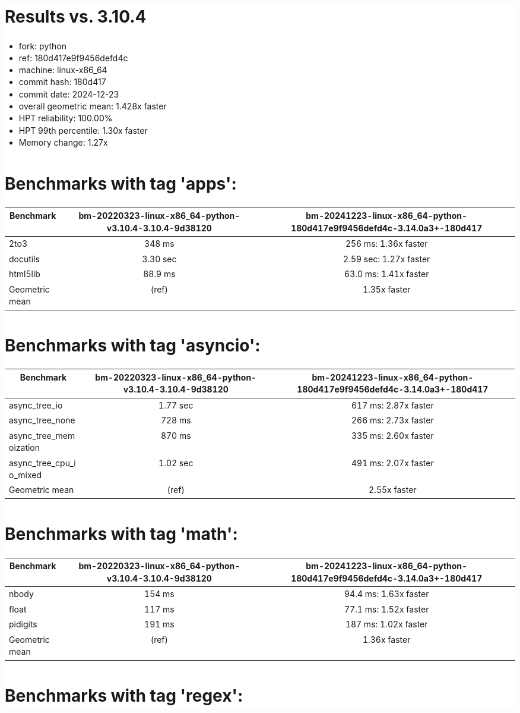 # Results vs. 3.10.4

- fork: python
- ref: 180d417e9f9456defd4c
- machine: linux-x86_64
- commit hash: 180d417
- commit date: 2024-12-23
- overall geometric mean: 1.428x faster
- HPT reliability: 100.00%
- HPT 99th percentile: 1.30x faster
- Memory change: 1.27x

Benchmarks with tag 'apps':
===========================

| Benchmark      | bm-20220323-linux-x86_64-python-v3.10.4-3.10.4-9d38120 | bm-20241223-linux-x86_64-python-180d417e9f9456defd4c-3.14.0a3+-180d417 |
|----------------|:------------------------------------------------------:|:----------------------------------------------------------------------:|
| 2to3           | 348 ms                                                 | 256 ms: 1.36x faster                                                   |
| docutils       | 3.30 sec                                               | 2.59 sec: 1.27x faster                                                 |
| html5lib       | 88.9 ms                                                | 63.0 ms: 1.41x faster                                                  |
| Geometric mean | (ref)                                                  | 1.35x faster                                                           |

Benchmarks with tag 'asyncio':
==============================

| Benchmark               | bm-20220323-linux-x86_64-python-v3.10.4-3.10.4-9d38120 | bm-20241223-linux-x86_64-python-180d417e9f9456defd4c-3.14.0a3+-180d417 |
|-------------------------|:------------------------------------------------------:|:----------------------------------------------------------------------:|
| async_tree_io           | 1.77 sec                                               | 617 ms: 2.87x faster                                                   |
| async_tree_none         | 728 ms                                                 | 266 ms: 2.73x faster                                                   |
| async_tree_memoization  | 870 ms                                                 | 335 ms: 2.60x faster                                                   |
| async_tree_cpu_io_mixed | 1.02 sec                                               | 491 ms: 2.07x faster                                                   |
| Geometric mean          | (ref)                                                  | 2.55x faster                                                           |

Benchmarks with tag 'math':
===========================

| Benchmark      | bm-20220323-linux-x86_64-python-v3.10.4-3.10.4-9d38120 | bm-20241223-linux-x86_64-python-180d417e9f9456defd4c-3.14.0a3+-180d417 |
|----------------|:------------------------------------------------------:|:----------------------------------------------------------------------:|
| nbody          | 154 ms                                                 | 94.4 ms: 1.63x faster                                                  |
| float          | 117 ms                                                 | 77.1 ms: 1.52x faster                                                  |
| pidigits       | 191 ms                                                 | 187 ms: 1.02x faster                                                   |
| Geometric mean | (ref)                                                  | 1.36x faster                                                           |

Benchmarks with tag 'regex':
============================
